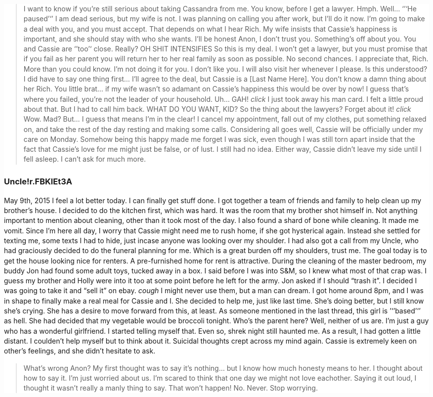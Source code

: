 >I want to know if you’re still serious about taking Cassandra from me. You know, before I get a lawyer.
>Hmph. Well…
‘’‘He paused’‘’
>I am dead serious, but my wife is not. I was planning on calling you after work, but I’ll do it now. I’m going to make a deal with you, and you must accept.
>That depends on what I hear Rich.
>My wife insists that Cassie’s happiness is important, and she should stay with who she wants. I’ll be honest Anon, I don’t trust you. Something’s off about you. You and Cassie are ‘’too’‘ close.
>Really? OH SHIT INTENSIFIES
>So this is my deal. I won’t get a lawyer, but you must promise that if you fail as her parent you will return her to her real family as soon as possible. No second chances.
>I appreciate that, Rich. More than you could know.
>I’m not doing it for you. I don’t like you. I will also visit her whenever I please. Is this understood?
I did have to say one thing first…
>I’ll agree to the deal, but Cassie is a [Last Name Here]. You don’t know a damn thing about her Rich.
>You little brat… if my wife wasn’t so adamant on Cassie’s happiness this would be over by now!
>I guess that’s where you failed, you’re not the leader of your household.
>Uh… GAH! *click*
I just took away his man card. I felt a little proud about that. But I had to call him back.
>WHAT DO YOU WANT, KID?
>So the thing about the lawyers?
>Forget about it! *click*
Wow. Mad? But… I guess that means I’m in the clear!
I cancel my appointment, fall out of my clothes, put something relaxed on, and take the rest of the day resting and making some calls. Considering all goes well, Cassie will be officially under my care on Monday. Somehow being this happy made me forget I was sick, even though I was still torn apart inside that the fact that Cassie’s love for me might just be false, or of lust. I still had no idea. Either way, Cassie didn’t leave my side until I fell asleep. I can’t ask for much more.

### Uncle!r.FBKlEt3A
May 9th, 2015
I feel a lot better today. I can finally get stuff done. I got together a team of friends and family to help clean up my brother’s house. I decided to do the kitchen first, which was hard. It was the room that my brother shot himself in. Not anything important to mention about cleaning, other than it took most of the day. I also found a shard of bone while cleaning. It made me vomit. Since I’m here all day, I worry that Cassie might need me to rush home, if she got hysterical again. Instead she settled for texting me, some texts I had to hide, just incase anyone was looking over my shoulder. I had also got a call from my Uncle, who had graciously decided to do the funeral planning for me. Which is a great burden off my shoulders, trust me. The goal today is to get the house looking nice for renters. A pre-furnished home for rent is attractive. During the cleaning of the master bedroom, my buddy Jon had found some adult toys, tucked away in a box. I said before I was into S&M, so I knew what most of that crap was. I guess my brother and Holly were into it too at some point before he left for the army. Jon asked if I should “trash it”.
I decided I was going to take it and “sell it” on ebay.
*cough*
I might never use them, but a man can dream.
I got home around 8pm, and I was in shape to finally make a real meal for Cassie and I. She decided to help me, just like last time. She’s doing better, but I still know she’s crying. She has a desire to move forward from this, at least. As someone mentioned in the last thread, this girl is ’‘’based’‘’ as hell. She had decided that my vegetable would be broccoli tonight. Who’s the parent here? Well, neither of us are. I’m just a guy who has a wonderful girlfriend. I started telling myself that. Even so, shrek night still haunted me. As a result, I had gotten a little distant. I coulden’t help myself but to think about it. Suicidal thoughts crept across my mind again. Cassie is extremely keen on other’s feelings, and she didn’t hesitate to ask.
>What’s wrong Anon?
My first thought was to say it’s nothing… but I know how much honesty means to her. I thought about how to say it.
>I’m just worried about us. I’m scared to think that one day we might not love eachother.
Saying it out loud, I thought it wasn’t really a manly thing to say.
>That won’t happen! No. Never. Stop worrying.